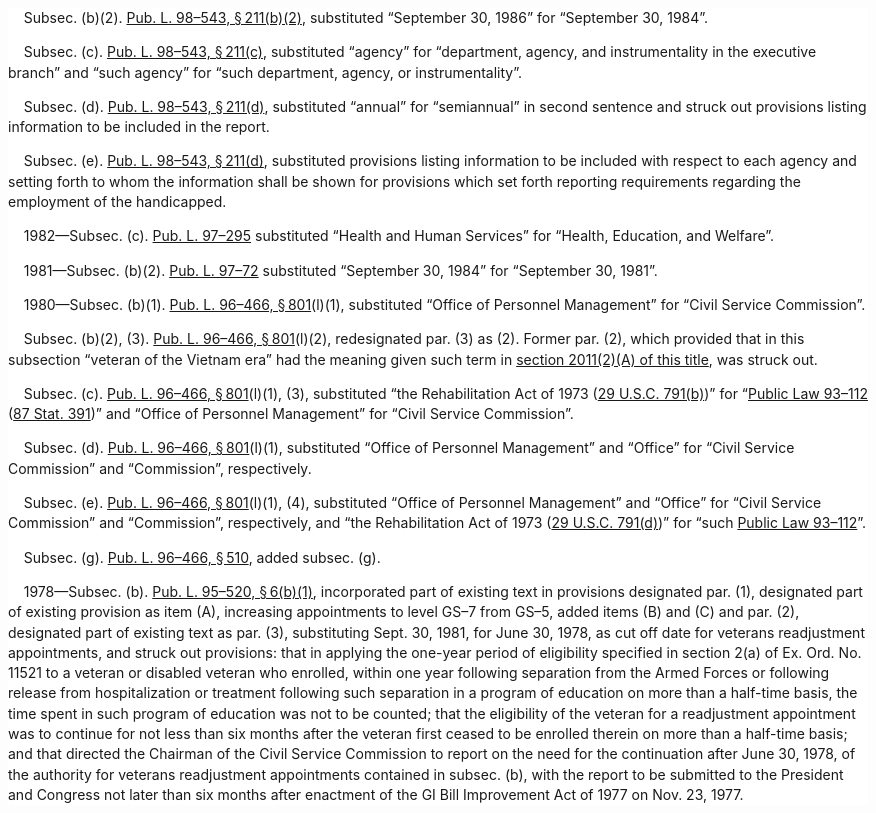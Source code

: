     Subsec. (b)(2). [Pub. L. 98–543, § 211(b)(2)][/us/pl/98/543/s211/b/2], substituted “September 30, 1986” for “September 30, 1984”.

    Subsec. (c). [Pub. L. 98–543, § 211(c)][/us/pl/98/543/s211/c], substituted “agency” for “department, agency, and instrumentality in the executive branch” and “such agency” for “such department, agency, or instrumentality”.

    Subsec. (d). [Pub. L. 98–543, § 211(d)][/us/pl/98/543/s211/d], substituted “annual” for “semiannual” in second sentence and struck out provisions listing information to be included in the report.

    Subsec. (e). [Pub. L. 98–543, § 211(d)][/us/pl/98/543/s211/d], substituted provisions listing information to be included with respect to each agency and setting forth to whom the information shall be shown for provisions which set forth reporting requirements regarding the employment of the handicapped.

    1982—Subsec. (c). [Pub. L. 97–295][/us/pl/97/295] substituted “Health and Human Services” for “Health, Education, and Welfare”.

    1981—Subsec. (b)(2). [Pub. L. 97–72][/us/pl/97/72] substituted “September 30, 1984” for “September 30, 1981”.

    1980—Subsec. (b)(1). [Pub. L. 96–466, § 801][/us/pl/96/466/s801](l)(1), substituted “Office of Personnel Management” for “Civil Service Commission”.

    Subsec. (b)(2), (3). [Pub. L. 96–466, § 801][/us/pl/96/466/s801](l)(2), redesignated par. (3) as (2). Former par. (2), which provided that in this subsection “veteran of the Vietnam era” had the meaning given such term in [section 2011(2)(A) of this title][/us/usc/t38/s2011/2/A], was struck out.

    Subsec. (c). [Pub. L. 96–466, § 801][/us/pl/96/466/s801](l)(1), (3), substituted “the Rehabilitation Act of 1973 ([29 U.S.C. 791(b)][/us/usc/t29/s791/b])” for “[Public Law 93–112][/us/pl/93/112] ([87 Stat. 391][/us/stat/87/391])” and “Office of Personnel Management” for “Civil Service Commission”.

    Subsec. (d). [Pub. L. 96–466, § 801][/us/pl/96/466/s801](l)(1), substituted “Office of Personnel Management” and “Office” for “Civil Service Commission” and “Commission”, respectively.

    Subsec. (e). [Pub. L. 96–466, § 801][/us/pl/96/466/s801](l)(1), (4), substituted “Office of Personnel Management” and “Office” for “Civil Service Commission” and “Commission”, respectively, and “the Rehabilitation Act of 1973 ([29 U.S.C. 791(d)][/us/usc/t29/s791/d])” for “such [Public Law 93–112][/us/pl/93/112]”.

    Subsec. (g). [Pub. L. 96–466, § 510][/us/pl/96/466/s510], added subsec. (g).

    1978—Subsec. (b). [Pub. L. 95–520, § 6(b)(1)][/us/pl/95/520/s6/b/1], incorporated part of existing text in provisions designated par. (1), designated part of existing provision as item (A), increasing appointments to level GS–7 from GS–5, added items (B) and (C) and par. (2), designated part of existing text as par. (3), substituting Sept. 30, 1981, for June 30, 1978, as cut off date for veterans readjustment appointments, and struck out provisions: that in applying the one-year period of eligibility specified in section 2(a) of Ex. Ord. No. 11521 to a veteran or disabled veteran who enrolled, within one year following separation from the Armed Forces or following release from hospitalization or treatment following such separation in a program of education on more than a half-time basis, the time spent in such program of education was not to be counted; that the eligibility of the veteran for a readjustment appointment was to continue for not less than six months after the veteran first ceased to be enrolled therein on more than a half-time basis; and that directed the Chairman of the Civil Service Commission to report on the need for the continuation after June 30, 1978, of the authority for veterans readjustment appointments contained in subsec. (b), with the report to be submitted to the President and Congress not later than six months after enactment of the GI Bill Improvement Act of 1977 on Nov. 23, 1977.


[/us/usc/t38/s4211/5]: https://publicdocs.github.io/go/links?ns=uslm&ref=%2Fus%2Fusc%2Ft38%2Fs4211%2F5
[/us/usc/t38/s4212/a/3]: https://publicdocs.github.io/go/links?ns=uslm&ref=%2Fus%2Fusc%2Ft38%2Fs4212%2Fa%2F3
[/us/usc/t29/s791/b]: https://publicdocs.github.io/go/links?ns=uslm&ref=%2Fus%2Fusc%2Ft29%2Fs791%2Fb
[/us/usc/t38/s4211]: https://publicdocs.github.io/go/links?ns=uslm&ref=%2Fus%2Fusc%2Ft38%2Fs4211
[/us/usc/t38/s6303]: https://publicdocs.github.io/go/links?ns=uslm&ref=%2Fus%2Fusc%2Ft38%2Fs6303
[/us/usc/t38/s6305]: https://publicdocs.github.io/go/links?ns=uslm&ref=%2Fus%2Fusc%2Ft38%2Fs6305
[/us/usc/t38/s1712A]: https://publicdocs.github.io/go/links?ns=uslm&ref=%2Fus%2Fusc%2Ft38%2Fs1712A
[/us/pl/93/508/s403/a]: https://publicdocs.github.io/go/links?ns=uslm&ref=%2Fus%2Fpl%2F93%2F508%2Fs403%2Fa
[/us/stat/88/1593]: https://publicdocs.github.io/go/links?ns=uslm&ref=%2Fus%2Fstat%2F88%2F1593
[/us/pl/95/202/s308]: https://publicdocs.github.io/go/links?ns=uslm&ref=%2Fus%2Fpl%2F95%2F202%2Fs308
[/us/stat/91/1445]: https://publicdocs.github.io/go/links?ns=uslm&ref=%2Fus%2Fstat%2F91%2F1445
[/us/pl/95/520/s6/b]: https://publicdocs.github.io/go/links?ns=uslm&ref=%2Fus%2Fpl%2F95%2F520%2Fs6%2Fb
[/us/stat/92/1821]: https://publicdocs.github.io/go/links?ns=uslm&ref=%2Fus%2Fstat%2F92%2F1821
[/us/pl/96/466/s510]: https://publicdocs.github.io/go/links?ns=uslm&ref=%2Fus%2Fpl%2F96%2F466%2Fs510
[/us/stat/94/2207]: https://publicdocs.github.io/go/links?ns=uslm&ref=%2Fus%2Fstat%2F94%2F2207
[/us/pl/97/72/s202/a]: https://publicdocs.github.io/go/links?ns=uslm&ref=%2Fus%2Fpl%2F97%2F72%2Fs202%2Fa
[/us/stat/95/1054]: https://publicdocs.github.io/go/links?ns=uslm&ref=%2Fus%2Fstat%2F95%2F1054
[/us/pl/97/295/s4/95/A]: https://publicdocs.github.io/go/links?ns=uslm&ref=%2Fus%2Fpl%2F97%2F295%2Fs4%2F95%2FA
[/us/stat/96/1313]: https://publicdocs.github.io/go/links?ns=uslm&ref=%2Fus%2Fstat%2F96%2F1313
[/us/pl/98/543/s211]: https://publicdocs.github.io/go/links?ns=uslm&ref=%2Fus%2Fpl%2F98%2F543%2Fs211
[/us/stat/98/2743]: https://publicdocs.github.io/go/links?ns=uslm&ref=%2Fus%2Fstat%2F98%2F2743
[/us/pl/99/576/s332]: https://publicdocs.github.io/go/links?ns=uslm&ref=%2Fus%2Fpl%2F99%2F576%2Fs332
[/us/stat/100/3279]: https://publicdocs.github.io/go/links?ns=uslm&ref=%2Fus%2Fstat%2F100%2F3279
[/us/pl/101/237/s407/a/1]: https://publicdocs.github.io/go/links?ns=uslm&ref=%2Fus%2Fpl%2F101%2F237%2Fs407%2Fa%2F1
[/us/stat/103/2082]: https://publicdocs.github.io/go/links?ns=uslm&ref=%2Fus%2Fstat%2F103%2F2082
[/us/pl/102/16/s9/a]: https://publicdocs.github.io/go/links?ns=uslm&ref=%2Fus%2Fpl%2F102%2F16%2Fs9%2Fa
[/us/stat/105/54]: https://publicdocs.github.io/go/links?ns=uslm&ref=%2Fus%2Fstat%2F105%2F54
[/us/pl/102/83]: https://publicdocs.github.io/go/links?ns=uslm&ref=%2Fus%2Fpl%2F102%2F83
[/us/stat/105/402-406]: https://publicdocs.github.io/go/links?ns=uslm&ref=%2Fus%2Fstat%2F105%2F402-406
[/us/pl/102/127/s4]: https://publicdocs.github.io/go/links?ns=uslm&ref=%2Fus%2Fpl%2F102%2F127%2Fs4
[/us/stat/105/622]: https://publicdocs.github.io/go/links?ns=uslm&ref=%2Fus%2Fstat%2F105%2F622
[/us/pl/102/568/s505]: https://publicdocs.github.io/go/links?ns=uslm&ref=%2Fus%2Fpl%2F102%2F568%2Fs505
[/us/stat/106/4340]: https://publicdocs.github.io/go/links?ns=uslm&ref=%2Fus%2Fstat%2F106%2F4340
[/us/pl/107/288/s2/c/1]: https://publicdocs.github.io/go/links?ns=uslm&ref=%2Fus%2Fpl%2F107%2F288%2Fs2%2Fc%2F1
[/us/stat/116/2036]: https://publicdocs.github.io/go/links?ns=uslm&ref=%2Fus%2Fstat%2F116%2F2036
[/us/pl/109/233/s402/e/3]: https://publicdocs.github.io/go/links?ns=uslm&ref=%2Fus%2Fpl%2F109%2F233%2Fs402%2Fe%2F3
[/us/stat/120/411]: https://publicdocs.github.io/go/links?ns=uslm&ref=%2Fus%2Fstat%2F120%2F411
[/us/usc/t5/s3302]: https://publicdocs.github.io/go/links?ns=uslm&ref=%2Fus%2Fusc%2Ft5%2Fs3302
[/us/usc/t5/s5332]: https://publicdocs.github.io/go/links?ns=uslm&ref=%2Fus%2Fusc%2Ft5%2Fs5332
[/us/pl/93/112]: https://publicdocs.github.io/go/links?ns=uslm&ref=%2Fus%2Fpl%2F93%2F112
[/us/stat/87/355]: https://publicdocs.github.io/go/links?ns=uslm&ref=%2Fus%2Fstat%2F87%2F355
[/us/usc/t29/s701]: https://publicdocs.github.io/go/links?ns=uslm&ref=%2Fus%2Fusc%2Ft29%2Fs701
[/us/pl/109/233]: https://publicdocs.github.io/go/links?ns=uslm&ref=%2Fus%2Fpl%2F109%2F233
[/us/pl/107/288/s2/c/1]: https://publicdocs.github.io/go/links?ns=uslm&ref=%2Fus%2Fpl%2F107%2F288%2Fs2%2Fc%2F1
[/us/pl/107/288/s2/c/3/A/ii]: https://publicdocs.github.io/go/links?ns=uslm&ref=%2Fus%2Fpl%2F107%2F288%2Fs2%2Fc%2F3%2FA%2Fii
[/us/pl/107/288/s2/c/2/A]: https://publicdocs.github.io/go/links?ns=uslm&ref=%2Fus%2Fpl%2F107%2F288%2Fs2%2Fc%2F2%2FA
[/us/pl/107/288/s2/c/2/B]: https://publicdocs.github.io/go/links?ns=uslm&ref=%2Fus%2Fpl%2F107%2F288%2Fs2%2Fc%2F2%2FB
[/us/pl/107/288/s2/c/2/C]: https://publicdocs.github.io/go/links?ns=uslm&ref=%2Fus%2Fpl%2F107%2F288%2Fs2%2Fc%2F2%2FC
[/us/pl/107/288/s2/c/3/B]: https://publicdocs.github.io/go/links?ns=uslm&ref=%2Fus%2Fpl%2F107%2F288%2Fs2%2Fc%2F3%2FB
[/us/pl/107/288/s2/c/3/C]: https://publicdocs.github.io/go/links?ns=uslm&ref=%2Fus%2Fpl%2F107%2F288%2Fs2%2Fc%2F3%2FC
[/us/usc/t38/s1712A]: https://publicdocs.github.io/go/links?ns=uslm&ref=%2Fus%2Fusc%2Ft38%2Fs1712A
[/us/usc/t38/s1712A]: https://publicdocs.github.io/go/links?ns=uslm&ref=%2Fus%2Fusc%2Ft38%2Fs1712A
[/us/pl/102/568/s505/a]: https://publicdocs.github.io/go/links?ns=uslm&ref=%2Fus%2Fpl%2F102%2F568%2Fs505%2Fa
[/us/pl/102/568/s505/b/1]: https://publicdocs.github.io/go/links?ns=uslm&ref=%2Fus%2Fpl%2F102%2F568%2Fs505%2Fb%2F1
[/us/pl/102/568/s505/b/2]: https://publicdocs.github.io/go/links?ns=uslm&ref=%2Fus%2Fpl%2F102%2F568%2Fs505%2Fb%2F2
[/us/pl/102/83/s5/a]: https://publicdocs.github.io/go/links?ns=uslm&ref=%2Fus%2Fpl%2F102%2F83%2Fs5%2Fa
[/us/usc/t38/s2014]: https://publicdocs.github.io/go/links?ns=uslm&ref=%2Fus%2Fusc%2Ft38%2Fs2014
[/us/pl/102/16/s9/a]: https://publicdocs.github.io/go/links?ns=uslm&ref=%2Fus%2Fpl%2F102%2F16%2Fs9%2Fa
[/us/pl/102/16/s9/b/1/A]: https://publicdocs.github.io/go/links?ns=uslm&ref=%2Fus%2Fpl%2F102%2F16%2Fs9%2Fb%2F1%2FA
[/us/pl/102/16/s9/b/1/B]: https://publicdocs.github.io/go/links?ns=uslm&ref=%2Fus%2Fpl%2F102%2F16%2Fs9%2Fb%2F1%2FB
[/us/pl/102/16/s9/b/1/C]: https://publicdocs.github.io/go/links?ns=uslm&ref=%2Fus%2Fpl%2F102%2F16%2Fs9%2Fb%2F1%2FC
[/us/pl/102/127]: https://publicdocs.github.io/go/links?ns=uslm&ref=%2Fus%2Fpl%2F102%2F127
[/us/pl/102/16/s9/b/2]: https://publicdocs.github.io/go/links?ns=uslm&ref=%2Fus%2Fpl%2F102%2F16%2Fs9%2Fb%2F2
[/us/pl/102/83/s5/c/1]: https://publicdocs.github.io/go/links?ns=uslm&ref=%2Fus%2Fpl%2F102%2F83%2Fs5%2Fc%2F1
[/us/pl/102/16/s9/b/2]: https://publicdocs.github.io/go/links?ns=uslm&ref=%2Fus%2Fpl%2F102%2F16%2Fs9%2Fb%2F2
[/us/usc/t38/s1411/a/1/A/ii/III]: https://publicdocs.github.io/go/links?ns=uslm&ref=%2Fus%2Fusc%2Ft38%2Fs1411%2Fa%2F1%2FA%2Fii%2FIII
[/us/pl/102/16/s9/b/2]: https://publicdocs.github.io/go/links?ns=uslm&ref=%2Fus%2Fpl%2F102%2F16%2Fs9%2Fb%2F2
[/us/pl/102/83/s4/b/1]: https://publicdocs.github.io/go/links?ns=uslm&ref=%2Fus%2Fpl%2F102%2F83%2Fs4%2Fb%2F1
[/us/pl/102/83/s4/a/1]: https://publicdocs.github.io/go/links?ns=uslm&ref=%2Fus%2Fpl%2F102%2F83%2Fs4%2Fa%2F1
[/us/pl/102/83/s5/c/1]: https://publicdocs.github.io/go/links?ns=uslm&ref=%2Fus%2Fpl%2F102%2F83%2Fs5%2Fc%2F1
[/us/pl/102/83/s5/c/1]: https://publicdocs.github.io/go/links?ns=uslm&ref=%2Fus%2Fpl%2F102%2F83%2Fs5%2Fc%2F1
[/us/pl/102/83/s4/b/1]: https://publicdocs.github.io/go/links?ns=uslm&ref=%2Fus%2Fpl%2F102%2F83%2Fs4%2Fb%2F1
[/us/pl/102/83/s4/a/3]: https://publicdocs.github.io/go/links?ns=uslm&ref=%2Fus%2Fpl%2F102%2F83%2Fs4%2Fa%2F3
[/us/pl/102/83/s2/c/5]: https://publicdocs.github.io/go/links?ns=uslm&ref=%2Fus%2Fpl%2F102%2F83%2Fs2%2Fc%2F5
[/us/pl/101/237/s407/b/1]: https://publicdocs.github.io/go/links?ns=uslm&ref=%2Fus%2Fpl%2F101%2F237%2Fs407%2Fb%2F1
[/us/pl/101/237/s407/b/2/A/i]: https://publicdocs.github.io/go/links?ns=uslm&ref=%2Fus%2Fpl%2F101%2F237%2Fs407%2Fb%2F2%2FA%2Fi
[/us/pl/101/237/s407/b/2/A/ii]: https://publicdocs.github.io/go/links?ns=uslm&ref=%2Fus%2Fpl%2F101%2F237%2Fs407%2Fb%2F2%2FA%2Fii
[/us/pl/101/237/s407/b/2/A/iii]: https://publicdocs.github.io/go/links?ns=uslm&ref=%2Fus%2Fpl%2F101%2F237%2Fs407%2Fb%2F2%2FA%2Fiii
[/us/pl/101/237/s407/b/2/A/iv]: https://publicdocs.github.io/go/links?ns=uslm&ref=%2Fus%2Fpl%2F101%2F237%2Fs407%2Fb%2F2%2FA%2Fiv
[/us/pl/101/237/s407/b/2/A/v]: https://publicdocs.github.io/go/links?ns=uslm&ref=%2Fus%2Fpl%2F101%2F237%2Fs407%2Fb%2F2%2FA%2Fv
[/us/pl/101/237/s407/b/2/B]: https://publicdocs.github.io/go/links?ns=uslm&ref=%2Fus%2Fpl%2F101%2F237%2Fs407%2Fb%2F2%2FB
[/us/pl/101/237/s407/a/1]: https://publicdocs.github.io/go/links?ns=uslm&ref=%2Fus%2Fpl%2F101%2F237%2Fs407%2Fa%2F1
[/us/pl/99/576]: https://publicdocs.github.io/go/links?ns=uslm&ref=%2Fus%2Fpl%2F99%2F576
[/us/pl/98/543/s211/a]: https://publicdocs.github.io/go/links?ns=uslm&ref=%2Fus%2Fpl%2F98%2F543%2Fs211%2Fa
[/us/pl/98/543/s211/b/1]: https://publicdocs.github.io/go/links?ns=uslm&ref=%2Fus%2Fpl%2F98%2F543%2Fs211%2Fb%2F1
[/us/pl/98/543/s211/b/2]: https://publicdocs.github.io/go/links?ns=uslm&ref=%2Fus%2Fpl%2F98%2F543%2Fs211%2Fb%2F2
[/us/pl/98/543/s211/c]: https://publicdocs.github.io/go/links?ns=uslm&ref=%2Fus%2Fpl%2F98%2F543%2Fs211%2Fc
[/us/pl/98/543/s211/d]: https://publicdocs.github.io/go/links?ns=uslm&ref=%2Fus%2Fpl%2F98%2F543%2Fs211%2Fd
[/us/pl/98/543/s211/d]: https://publicdocs.github.io/go/links?ns=uslm&ref=%2Fus%2Fpl%2F98%2F543%2Fs211%2Fd
[/us/pl/97/295]: https://publicdocs.github.io/go/links?ns=uslm&ref=%2Fus%2Fpl%2F97%2F295
[/us/pl/97/72]: https://publicdocs.github.io/go/links?ns=uslm&ref=%2Fus%2Fpl%2F97%2F72
[/us/pl/96/466/s801]: https://publicdocs.github.io/go/links?ns=uslm&ref=%2Fus%2Fpl%2F96%2F466%2Fs801
[/us/pl/96/466/s801]: https://publicdocs.github.io/go/links?ns=uslm&ref=%2Fus%2Fpl%2F96%2F466%2Fs801
[/us/usc/t38/s2011/2/A]: https://publicdocs.github.io/go/links?ns=uslm&ref=%2Fus%2Fusc%2Ft38%2Fs2011%2F2%2FA
[/us/pl/96/466/s801]: https://publicdocs.github.io/go/links?ns=uslm&ref=%2Fus%2Fpl%2F96%2F466%2Fs801
[/us/usc/t29/s791/b]: https://publicdocs.github.io/go/links?ns=uslm&ref=%2Fus%2Fusc%2Ft29%2Fs791%2Fb
[/us/pl/93/112]: https://publicdocs.github.io/go/links?ns=uslm&ref=%2Fus%2Fpl%2F93%2F112
[/us/stat/87/391]: https://publicdocs.github.io/go/links?ns=uslm&ref=%2Fus%2Fstat%2F87%2F391
[/us/pl/96/466/s801]: https://publicdocs.github.io/go/links?ns=uslm&ref=%2Fus%2Fpl%2F96%2F466%2Fs801
[/us/pl/96/466/s801]: https://publicdocs.github.io/go/links?ns=uslm&ref=%2Fus%2Fpl%2F96%2F466%2Fs801
[/us/usc/t29/s791/d]: https://publicdocs.github.io/go/links?ns=uslm&ref=%2Fus%2Fusc%2Ft29%2Fs791%2Fd
[/us/pl/93/112]: https://publicdocs.github.io/go/links?ns=uslm&ref=%2Fus%2Fpl%2F93%2F112
[/us/pl/96/466/s510]: https://publicdocs.github.io/go/links?ns=uslm&ref=%2Fus%2Fpl%2F96%2F466%2Fs510
[/us/pl/95/520/s6/b/1]: https://publicdocs.github.io/go/links?ns=uslm&ref=%2Fus%2Fpl%2F95%2F520%2Fs6%2Fb%2F1
[/us/pl/95/520/s6/b/2]: https://publicdocs.github.io/go/links?ns=uslm&ref=%2Fus%2Fpl%2F95%2F520%2Fs6%2Fb%2F2
[/us/pl/95/520/s6/b/3]: https://publicdocs.github.io/go/links?ns=uslm&ref=%2Fus%2Fpl%2F95%2F520%2Fs6%2Fb%2F3
[/us/pl/95/202]: https://publicdocs.github.io/go/links?ns=uslm&ref=%2Fus%2Fpl%2F95%2F202
[/us/pl/107/288/s2/c/4]: https://publicdocs.github.io/go/links?ns=uslm&ref=%2Fus%2Fpl%2F107%2F288%2Fs2%2Fc%2F4
[/us/stat/116/2036]: https://publicdocs.github.io/go/links?ns=uslm&ref=%2Fus%2Fstat%2F116%2F2036
[/us/pl/102/16/s9/d]: https://publicdocs.github.io/go/links?ns=uslm&ref=%2Fus%2Fpl%2F102%2F16%2Fs9%2Fd
[/us/stat/105/55]: https://publicdocs.github.io/go/links?ns=uslm&ref=%2Fus%2Fstat%2F105%2F55
[/us/pl/102/86/s506/c]: https://publicdocs.github.io/go/links?ns=uslm&ref=%2Fus%2Fpl%2F102%2F86%2Fs506%2Fc
[/us/stat/105/426]: https://publicdocs.github.io/go/links?ns=uslm&ref=%2Fus%2Fstat%2F105%2F426
[/us/pl/103/353/s6/a]: https://publicdocs.github.io/go/links?ns=uslm&ref=%2Fus%2Fpl%2F103%2F353%2Fs6%2Fa
[/us/stat/108/3174]: https://publicdocs.github.io/go/links?ns=uslm&ref=%2Fus%2Fstat%2F108%2F3174
[/us/pl/103/353/s6/b]: https://publicdocs.github.io/go/links?ns=uslm&ref=%2Fus%2Fpl%2F103%2F353%2Fs6%2Fb
[/us/stat/108/3174]: https://publicdocs.github.io/go/links?ns=uslm&ref=%2Fus%2Fstat%2F108%2F3174
[/us/pl/102/16/s9/d]: https://publicdocs.github.io/go/links?ns=uslm&ref=%2Fus%2Fpl%2F102%2F16%2Fs9%2Fd
[/us/pl/102/16]: https://publicdocs.github.io/go/links?ns=uslm&ref=%2Fus%2Fpl%2F102%2F16
[/us/pl/102/86/s506/c]: https://publicdocs.github.io/go/links?ns=uslm&ref=%2Fus%2Fpl%2F102%2F86%2Fs506%2Fc
[/us/stat/105/426]: https://publicdocs.github.io/go/links?ns=uslm&ref=%2Fus%2Fstat%2F105%2F426
[/us/pl/102/16/s9/d]: https://publicdocs.github.io/go/links?ns=uslm&ref=%2Fus%2Fpl%2F102%2F16%2Fs9%2Fd
[/us/pl/101/237]: https://publicdocs.github.io/go/links?ns=uslm&ref=%2Fus%2Fpl%2F101%2F237
[/us/pl/101/237/s407/c]: https://publicdocs.github.io/go/links?ns=uslm&ref=%2Fus%2Fpl%2F101%2F237%2Fs407%2Fc
[/us/usc/t38/s4211]: https://publicdocs.github.io/go/links?ns=uslm&ref=%2Fus%2Fusc%2Ft38%2Fs4211
[/us/pl/97/72/s202/b]: https://publicdocs.github.io/go/links?ns=uslm&ref=%2Fus%2Fpl%2F97%2F72%2Fs202%2Fb
[/us/stat/95/1054]: https://publicdocs.github.io/go/links?ns=uslm&ref=%2Fus%2Fstat%2F95%2F1054
[/us/pl/96/466/s510]: https://publicdocs.github.io/go/links?ns=uslm&ref=%2Fus%2Fpl%2F96%2F466%2Fs510
[/us/pl/96/466/s802/e]: https://publicdocs.github.io/go/links?ns=uslm&ref=%2Fus%2Fpl%2F96%2F466%2Fs802%2Fe
[/us/usc/t38/s4101]: https://publicdocs.github.io/go/links?ns=uslm&ref=%2Fus%2Fusc%2Ft38%2Fs4101
[/us/pl/96/466]: https://publicdocs.github.io/go/links?ns=uslm&ref=%2Fus%2Fpl%2F96%2F466
[/us/pl/96/466/s802/h]: https://publicdocs.github.io/go/links?ns=uslm&ref=%2Fus%2Fpl%2F96%2F466%2Fs802%2Fh
[/us/usc/t38/s3452]: https://publicdocs.github.io/go/links?ns=uslm&ref=%2Fus%2Fusc%2Ft38%2Fs3452
[/us/pl/95/202]: https://publicdocs.github.io/go/links?ns=uslm&ref=%2Fus%2Fpl%2F95%2F202
[/us/pl/95/202/s501]: https://publicdocs.github.io/go/links?ns=uslm&ref=%2Fus%2Fpl%2F95%2F202%2Fs501
[/us/usc/t38/s101]: https://publicdocs.github.io/go/links?ns=uslm&ref=%2Fus%2Fusc%2Ft38%2Fs101
[/us/pl/93/508/s503]: https://publicdocs.github.io/go/links?ns=uslm&ref=%2Fus%2Fpl%2F93%2F508%2Fs503
[/us/usc/t38/s3452]: https://publicdocs.github.io/go/links?ns=uslm&ref=%2Fus%2Fusc%2Ft38%2Fs3452
[/us/pl/104/66/s3003]: https://publicdocs.github.io/go/links?ns=uslm&ref=%2Fus%2Fpl%2F104%2F66%2Fs3003
[/us/usc/t31/s1113]: https://publicdocs.github.io/go/links?ns=uslm&ref=%2Fus%2Fusc%2Ft31%2Fs1113
[/us/pl/112/56/s235/b]: https://publicdocs.github.io/go/links?ns=uslm&ref=%2Fus%2Fpl%2F112%2F56%2Fs235%2Fb
[/us/stat/125/724]: https://publicdocs.github.io/go/links?ns=uslm&ref=%2Fus%2Fstat%2F125%2F724
[/us/usc/t5/s105]: https://publicdocs.github.io/go/links?ns=uslm&ref=%2Fus%2Fusc%2Ft5%2Fs105
[/us/usc/t38/s101]: https://publicdocs.github.io/go/links?ns=uslm&ref=%2Fus%2Fusc%2Ft38%2Fs101
[/us/usc/t5/s3301]: https://publicdocs.github.io/go/links?ns=uslm&ref=%2Fus%2Fusc%2Ft5%2Fs3301
[/us/pl/95/454/s307/b/2]: https://publicdocs.github.io/go/links?ns=uslm&ref=%2Fus%2Fpl%2F95%2F454%2Fs307%2Fb%2F2
[/us/stat/92/1147]: https://publicdocs.github.io/go/links?ns=uslm&ref=%2Fus%2Fstat%2F92%2F1147
[/us/pl/102/83/s5/c/2]: https://publicdocs.github.io/go/links?ns=uslm&ref=%2Fus%2Fpl%2F102%2F83%2Fs5%2Fc%2F2
[/us/stat/105/406]: https://publicdocs.github.io/go/links?ns=uslm&ref=%2Fus%2Fstat%2F105%2F406
[/us/usc/t5/s3112]: https://publicdocs.github.io/go/links?ns=uslm&ref=%2Fus%2Fusc%2Ft5%2Fs3112